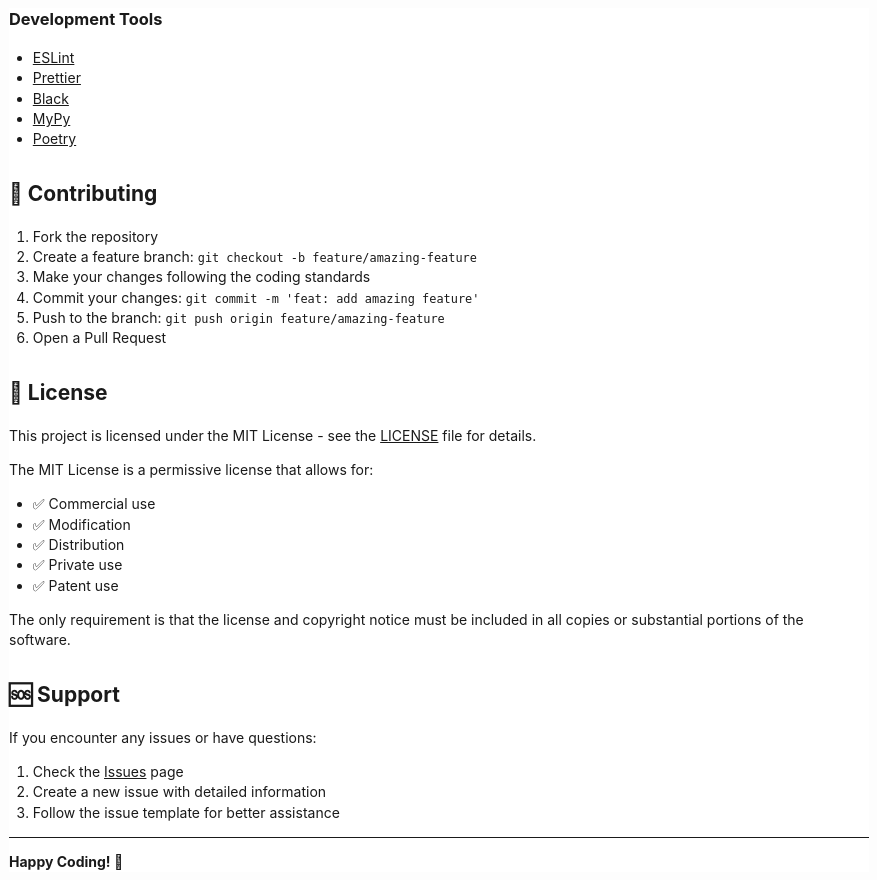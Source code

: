 ### Development Tools
- [ESLint](https://eslint.org/)
- [Prettier](https://prettier.io/)
- [Black](https://black.readthedocs.io/)
- [MyPy](https://mypy.readthedocs.io/)
- [Poetry](https://python-poetry.org/)

## 🤝 Contributing

1. Fork the repository
2. Create a feature branch: `git checkout -b feature/amazing-feature`
3. Make your changes following the coding standards
4. Commit your changes: `git commit -m 'feat: add amazing feature'`
5. Push to the branch: `git push origin feature/amazing-feature`
6. Open a Pull Request

## 📄 License

This project is licensed under the MIT License - see the [LICENSE](LICENSE) file for details.

The MIT License is a permissive license that allows for:
- ✅ Commercial use
- ✅ Modification
- ✅ Distribution
- ✅ Private use
- ✅ Patent use

The only requirement is that the license and copyright notice must be included in all copies or substantial portions of the software.

## 🆘 Support

If you encounter any issues or have questions:

1. Check the [Issues](https://github.com/your-username/monorepo-template/issues) page
2. Create a new issue with detailed information
3. Follow the issue template for better assistance

---

**Happy Coding! 🚀**
